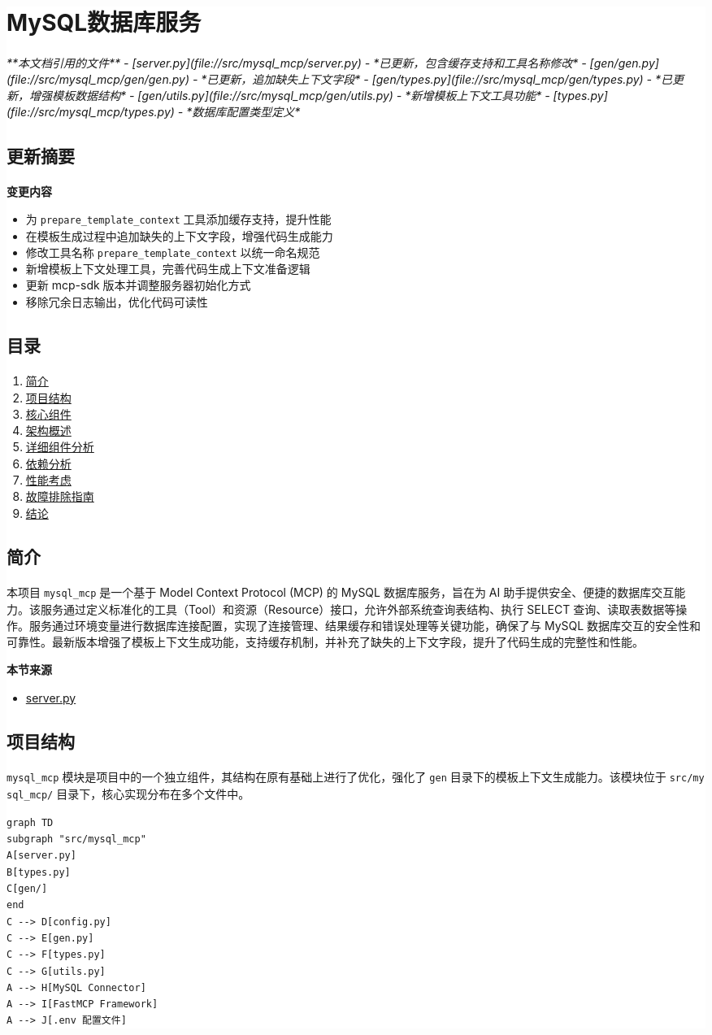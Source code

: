 # MySQL数据库服务

<cite>
**本文档引用的文件**  
- [server.py](file://src/mysql_mcp/server.py) - *已更新，包含缓存支持和工具名称修改*
- [gen/gen.py](file://src/mysql_mcp/gen/gen.py) - *已更新，追加缺失上下文字段*
- [gen/types.py](file://src/mysql_mcp/gen/types.py) - *已更新，增强模板数据结构*
- [gen/utils.py](file://src/mysql_mcp/gen/utils.py) - *新增模板上下文工具功能*
- [types.py](file://src/mysql_mcp/types.py) - *数据库配置类型定义*
</cite>

## 更新摘要
**变更内容**  
- 为 `prepare_template_context` 工具添加缓存支持，提升性能
- 在模板生成过程中追加缺失的上下文字段，增强代码生成能力
- 修改工具名称 `prepare_template_context` 以统一命名规范
- 新增模板上下文处理工具，完善代码生成上下文准备逻辑
- 更新 mcp-sdk 版本并调整服务器初始化方式
- 移除冗余日志输出，优化代码可读性

## 目录
1. [简介](#简介)
2. [项目结构](#项目结构)
3. [核心组件](#核心组件)
4. [架构概述](#架构概述)
5. [详细组件分析](#详细组件分析)
6. [依赖分析](#依赖分析)
7. [性能考虑](#性能考虑)
8. [故障排除指南](#故障排除指南)
9. [结论](#结论)

## 简介
本项目 `mysql_mcp` 是一个基于 Model Context Protocol (MCP) 的 MySQL 数据库服务，旨在为 AI 助手提供安全、便捷的数据库交互能力。该服务通过定义标准化的工具（Tool）和资源（Resource）接口，允许外部系统查询表结构、执行 SELECT 查询、读取表数据等操作。服务通过环境变量进行数据库连接配置，实现了连接管理、结果缓存和错误处理等关键功能，确保了与 MySQL 数据库交互的安全性和可靠性。最新版本增强了模板上下文生成功能，支持缓存机制，并补充了缺失的上下文字段，提升了代码生成的完整性和性能。

**本节来源**  
- [server.py](file://src/mysql_mcp/server.py)

## 项目结构
`mysql_mcp` 模块是项目中的一个独立组件，其结构在原有基础上进行了优化，强化了 `gen` 目录下的模板上下文生成能力。该模块位于 `src/mysql_mcp/` 目录下，核心实现分布在多个文件中。

```mermaid
graph TD
subgraph "src/mysql_mcp"
A[server.py]
B[types.py]
C[gen/]
end
C --> D[config.py]
C --> E[gen.py]
C --> F[types.py]
C --> G[utils.py]
A --> H[MySQL Connector]
A --> I[FastMCP Framework]
A --> J[.env 配置文件]
```

